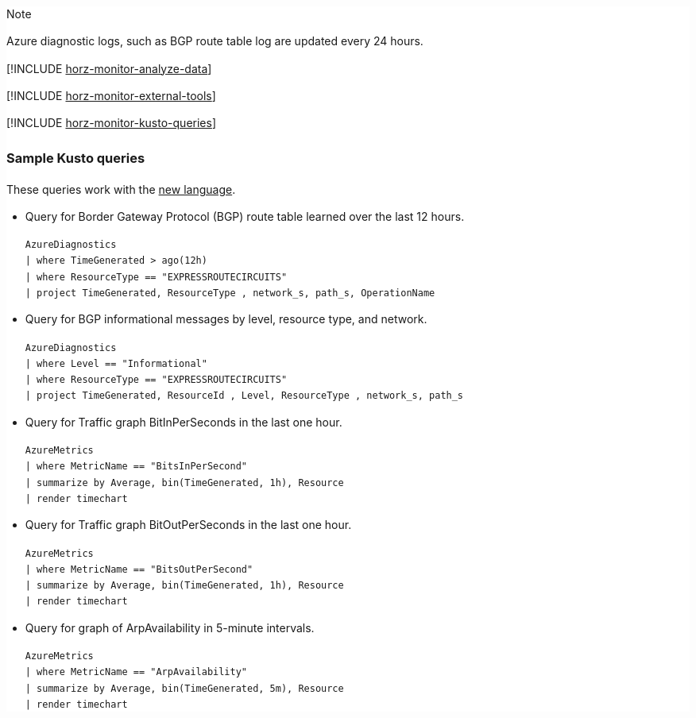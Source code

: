> [!NOTE]
> Azure diagnostic logs, such as BGP route table log are updated every 24 hours.

[!INCLUDE [horz-monitor-analyze-data](~/reusable-content/ce-skilling/azure/includes/azure-monitor/horizontals/horz-monitor-analyze-data.md)]

[!INCLUDE [horz-monitor-external-tools](~/reusable-content/ce-skilling/azure/includes/azure-monitor/horizontals/horz-monitor-external-tools.md)]

[!INCLUDE [horz-monitor-kusto-queries](~/reusable-content/ce-skilling/azure/includes/azure-monitor/horizontals/horz-monitor-kusto-queries.md)]

### Sample Kusto queries

These queries work with the [new language](/azure/azure-monitor/logs/log-query-overview).

- Query for Border Gateway Protocol (BGP) route table learned over the last 12 hours.

  ```kusto
  AzureDiagnostics
  | where TimeGenerated > ago(12h)
  | where ResourceType == "EXPRESSROUTECIRCUITS"
  | project TimeGenerated, ResourceType , network_s, path_s, OperationName
  ```

- Query for BGP informational messages by level, resource type, and network.

  ```kusto
  AzureDiagnostics
  | where Level == "Informational"
  | where ResourceType == "EXPRESSROUTECIRCUITS"
  | project TimeGenerated, ResourceId , Level, ResourceType , network_s, path_s
  ```

- Query for Traffic graph BitInPerSeconds in the last one hour.

  ```kusto
  AzureMetrics
  | where MetricName == "BitsInPerSecond"
  | summarize by Average, bin(TimeGenerated, 1h), Resource
  | render timechart
  ```

- Query for Traffic graph BitOutPerSeconds in the last one hour.

  ```kusto
  AzureMetrics
  | where MetricName == "BitsOutPerSecond"
  | summarize by Average, bin(TimeGenerated, 1h), Resource
  | render timechart
  ```

- Query for graph of ArpAvailability in 5-minute intervals.

  ```kusto
  AzureMetrics
  | where MetricName == "ArpAvailability"
  | summarize by Average, bin(TimeGenerated, 5m), Resource
  | render timechart
  ```
